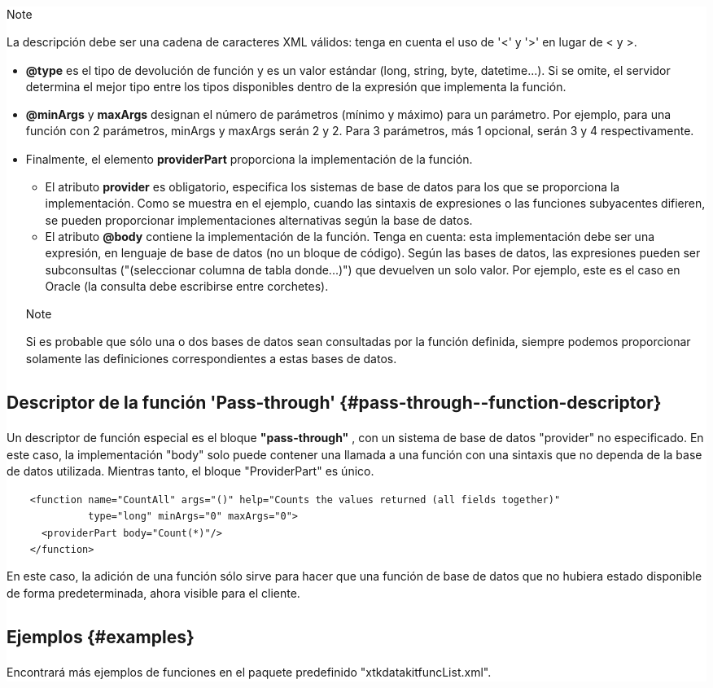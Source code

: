    >[!NOTE]
   >
   >La descripción debe ser una cadena de caracteres XML válidos: tenga en cuenta el uso de &#39;&lt;&#39; y &#39;>&#39; en lugar de &lt; y >.

* **@type** es el tipo de devolución de función y es un valor estándar (long, string, byte, datetime...). Si se omite, el servidor determina el mejor tipo entre los tipos disponibles dentro de la expresión que implementa la función.
* **@minArgs** y **maxArgs** designan el número de parámetros (mínimo y máximo) para un parámetro. Por ejemplo, para una función con 2 parámetros, minArgs y maxArgs serán 2 y 2. Para 3 parámetros, más 1 opcional, serán 3 y 4 respectivamente.
* Finalmente, el elemento **providerPart** proporciona la implementación de la función.

   * El atributo **provider** es obligatorio, especifica los sistemas de base de datos para los que se proporciona la implementación. Como se muestra en el ejemplo, cuando las sintaxis de expresiones o las funciones subyacentes difieren, se pueden proporcionar implementaciones alternativas según la base de datos.
   * El atributo **@body** contiene la implementación de la función. Tenga en cuenta: esta implementación debe ser una expresión, en lenguaje de base de datos (no un bloque de código). Según las bases de datos, las expresiones pueden ser subconsultas (&quot;(seleccionar columna de tabla donde...)&quot;) que devuelven un solo valor. Por ejemplo, este es el caso en Oracle (la consulta debe escribirse entre corchetes).
   >[!NOTE]
   >
   >Si es probable que sólo una o dos bases de datos sean consultadas por la función definida, siempre podemos proporcionar solamente las definiciones correspondientes a estas bases de datos.

## Descriptor de la función &#39;Pass-through&#39; {#pass-through--function-descriptor}

Un descriptor de función especial es el bloque **&quot;pass-through&quot;** , con un sistema de base de datos &quot;provider&quot; no especificado. En este caso, la implementación &quot;body&quot; solo puede contener una llamada a una función con una sintaxis que no dependa de la base de datos utilizada. Mientras tanto, el bloque &quot;ProviderPart&quot; es único.

```
    <function name="CountAll" args="()" help="Counts the values returned (all fields together)"
              type="long" minArgs="0" maxArgs="0">
      <providerPart body="Count(*)"/>
    </function>
```

En este caso, la adición de una función sólo sirve para hacer que una función de base de datos que no hubiera estado disponible de forma predeterminada, ahora visible para el cliente.

## Ejemplos {#examples}

Encontrará más ejemplos de funciones en el paquete predefinido &quot;xtkdatakitfuncList.xml&quot;.

